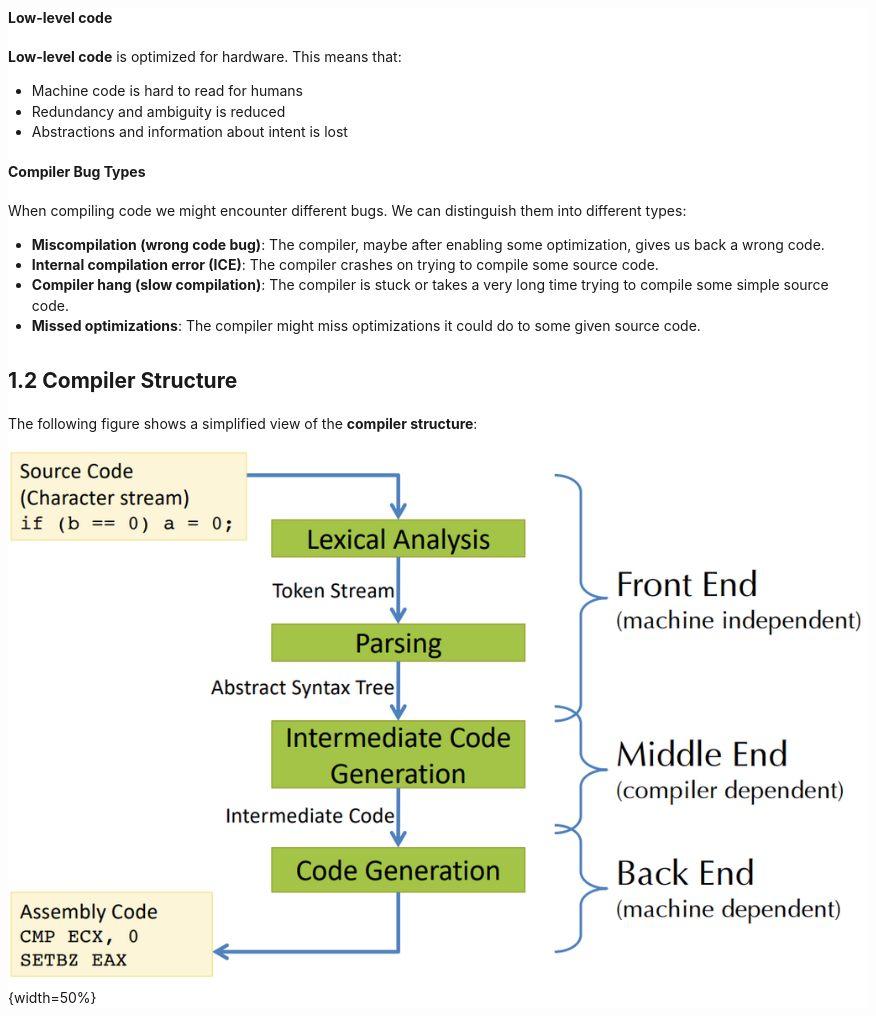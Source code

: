 #### Low-level code

**Low-level code** is optimized for hardware. This means that:

- Machine code is hard to read for humans
- Redundancy and ambiguity is reduced
- Abstractions and information about intent is lost

#### Compiler Bug Types

When compiling code we might encounter different bugs. We can distinguish them into different types:

- **Miscompilation (wrong code bug)**: The compiler, maybe after enabling some optimization, gives us back a wrong code.
- **Internal compilation error (ICE)**: The compiler crashes on trying to compile some source code.
- **Compiler hang (slow compilation)**: The compiler is stuck or takes a very long time trying to compile some simple source code.
- **Missed optimizations**: The compiler might miss optimizations it could do to some given source code.

## 1.2 Compiler Structure

The following figure shows a simplified view of the **compiler structure**:

![Simplified Compiler Structure](./Figures/CompDes_Fig1-1.PNG){width=50%}
